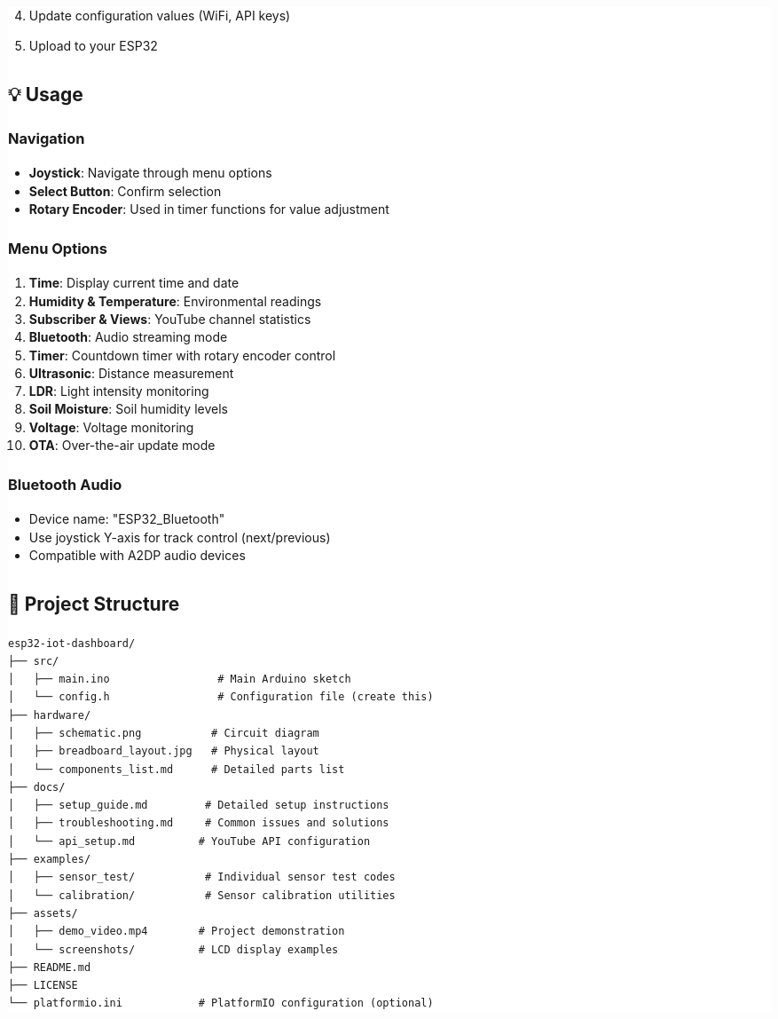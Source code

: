 4. Update configuration values (WiFi, API keys)

5. Upload to your ESP32

## 💡 Usage

### Navigation
- **Joystick**: Navigate through menu options
- **Select Button**: Confirm selection
- **Rotary Encoder**: Used in timer functions for value adjustment

### Menu Options
1. **Time**: Display current time and date
2. **Humidity & Temperature**: Environmental readings
3. **Subscriber & Views**: YouTube channel statistics
4. **Bluetooth**: Audio streaming mode
5. **Timer**: Countdown timer with rotary encoder control
6. **Ultrasonic**: Distance measurement
7. **LDR**: Light intensity monitoring
8. **Soil Moisture**: Soil humidity levels
9. **Voltage**: Voltage monitoring
10. **OTA**: Over-the-air update mode

### Bluetooth Audio
- Device name: "ESP32_Bluetooth"
- Use joystick Y-axis for track control (next/previous)
- Compatible with A2DP audio devices

## 📁 Project Structure

```
esp32-iot-dashboard/
├── src/
│   ├── main.ino                 # Main Arduino sketch
│   └── config.h                 # Configuration file (create this)
├── hardware/
│   ├── schematic.png           # Circuit diagram
│   ├── breadboard_layout.jpg   # Physical layout
│   └── components_list.md      # Detailed parts list
├── docs/
│   ├── setup_guide.md         # Detailed setup instructions
│   ├── troubleshooting.md     # Common issues and solutions
│   └── api_setup.md          # YouTube API configuration
├── examples/
│   ├── sensor_test/           # Individual sensor test codes
│   └── calibration/           # Sensor calibration utilities
├── assets/
│   ├── demo_video.mp4        # Project demonstration
│   └── screenshots/          # LCD display examples
├── README.md
├── LICENSE
└── platformio.ini            # PlatformIO configuration (optional)
```
